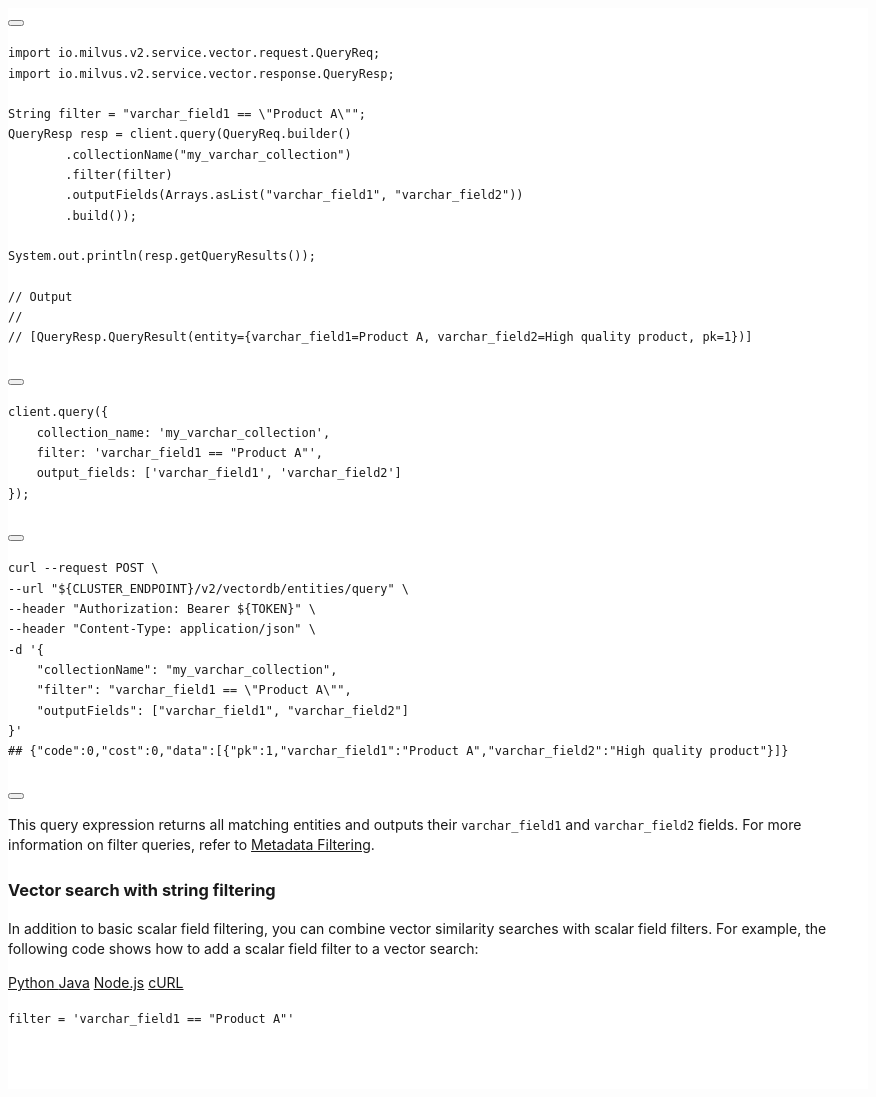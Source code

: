 <button class="copy-code-btn"></button></code></pre>
<pre><code translate="no" class="language-java"><span class="hljs-keyword">import</span> io.milvus.v2.service.vector.request.QueryReq;​
<span class="hljs-keyword">import</span> io.milvus.v2.service.vector.response.QueryResp;​
​
<span class="hljs-type">String</span> <span class="hljs-variable">filter</span> <span class="hljs-operator">=</span> <span class="hljs-string">&quot;varchar_field1 == \&quot;Product A\&quot;&quot;</span>;​
<span class="hljs-type">QueryResp</span> <span class="hljs-variable">resp</span> <span class="hljs-operator">=</span> client.query(QueryReq.builder()​
        .collectionName(<span class="hljs-string">&quot;my_varchar_collection&quot;</span>)​
        .filter(filter)​
        .outputFields(Arrays.asList(<span class="hljs-string">&quot;varchar_field1&quot;</span>, <span class="hljs-string">&quot;varchar_field2&quot;</span>))​
        .build());​
​
System.out.println(resp.getQueryResults());​
​
<span class="hljs-comment">// Output​</span>
<span class="hljs-comment">//​</span>
<span class="hljs-comment">// [QueryResp.QueryResult(entity={varchar_field1=Product A, varchar_field2=High quality product, pk=1})]​</span>

<button class="copy-code-btn"></button></code></pre>
<pre><code translate="no" class="language-javascript">client.query({​
    collection_name: <span class="hljs-string">&#x27;my_varchar_collection&#x27;</span>,​
    <span class="hljs-built_in">filter</span>: <span class="hljs-string">&#x27;varchar_field1 == &quot;Product A&quot;&#x27;</span>,​
    output_fields: [<span class="hljs-string">&#x27;varchar_field1&#x27;</span>, <span class="hljs-string">&#x27;varchar_field2&#x27;</span>]​
});​

<button class="copy-code-btn"></button></code></pre>
<pre><code translate="no" class="language-curl">curl --request POST \​
--url <span class="hljs-string">&quot;<span class="hljs-variable">${CLUSTER_ENDPOINT}</span>/v2/vectordb/entities/query&quot;</span> \​
--header <span class="hljs-string">&quot;Authorization: Bearer <span class="hljs-variable">${TOKEN}</span>&quot;</span> \​
--header <span class="hljs-string">&quot;Content-Type: application/json&quot;</span> \​
-d <span class="hljs-string">&#x27;{​
    &quot;collectionName&quot;: &quot;my_varchar_collection&quot;,​
    &quot;filter&quot;: &quot;varchar_field1 == \&quot;Product A\&quot;&quot;,​
    &quot;outputFields&quot;: [&quot;varchar_field1&quot;, &quot;varchar_field2&quot;]​
}&#x27;</span>​
<span class="hljs-comment">## {&quot;code&quot;:0,&quot;cost&quot;:0,&quot;data&quot;:[{&quot;pk&quot;:1,&quot;varchar_field1&quot;:&quot;Product A&quot;,&quot;varchar_field2&quot;:&quot;High quality product&quot;}]}​</span>

<button class="copy-code-btn"></button></code></pre>
<p>This query expression returns all matching entities and outputs their <code translate="no">varchar_field1</code> and <code translate="no">varchar_field2</code> fields. For more information on filter queries, refer to <a href="/docs/boolean.md">​Metadata Filtering</a>.​</p>
<h3 id="Vector-search-with-string-filtering​" class="common-anchor-header">Vector search with string filtering​</h3><p>In addition to basic scalar field filtering, you can combine vector similarity searches with scalar field filters. For example, the following code shows how to add a scalar field filter to a vector search:​</p>
<div class="multipleCode">
    <a href="#python">Python </a>
    <a href="#java">Java</a>
    <a href="#javascript">Node.js</a>
    <a href="#curl">cURL</a>
</div>
<pre><code translate="no" class="language-python"><span class="hljs-built_in">filter</span> = <span class="hljs-string">&#x27;varchar_field1 == &quot;Product A&quot;&#x27;</span>​
​